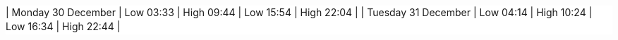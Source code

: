 | Monday 30 December | Low 03:33 | High 09:44 | Low 15:54 | High 22:04 | 
| Tuesday 31 December | Low 04:14 | High 10:24 | Low 16:34 | High 22:44 | 
